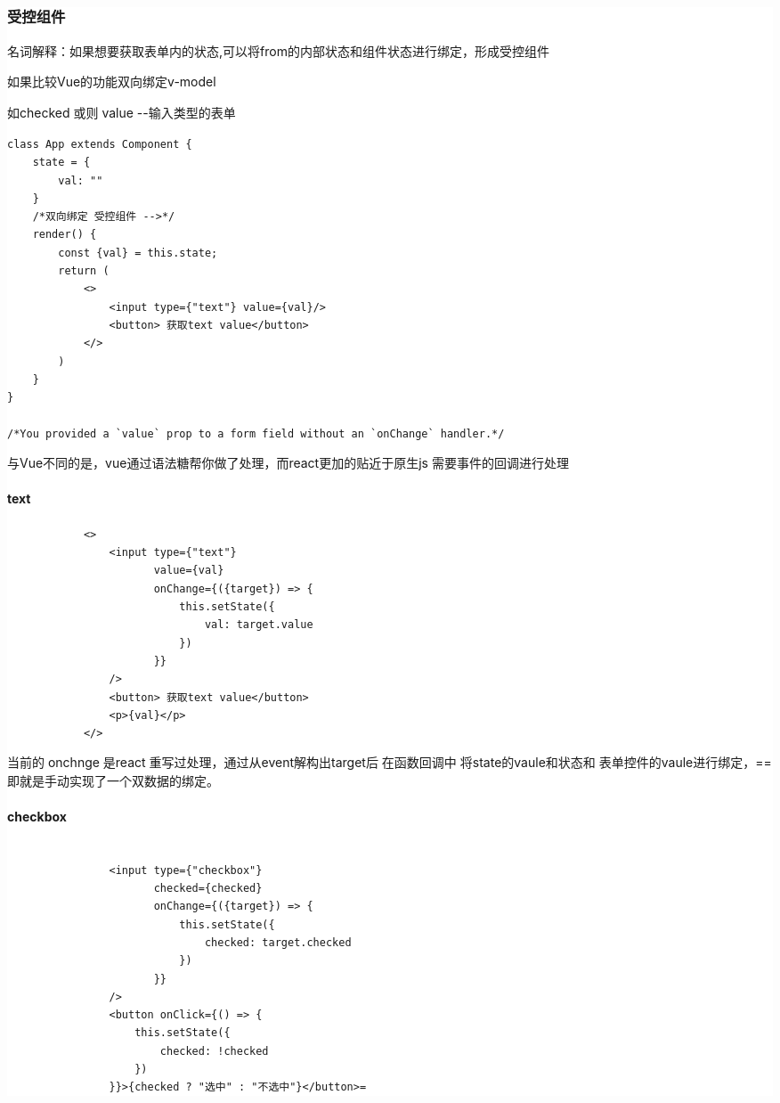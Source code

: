 ### 受控组件

 名词解释：如果想要获取表单内的状态,可以将from的内部状态和组件状态进行绑定，形成受控组件

如果比较Vue的功能双向绑定v-model

如checked 或则 value --输入类型的表单

```react
class App extends Component {
    state = {
        val: ""
    }
    /*双向绑定 受控组件 -->*/
    render() {
        const {val} = this.state;
        return (
            <>
                <input type={"text"} value={val}/>
                <button> 获取text value</button>
            </>
        )
    }
}

/*You provided a `value` prop to a form field without an `onChange` handler.*/
```

与Vue不同的是，vue通过语法糖帮你做了处理，而react更加的贴近于原生js 需要事件的回调进行处理

#### text

```react
            <>
                <input type={"text"}
                       value={val}
                       onChange={({target}) => {
                           this.setState({
                               val: target.value
                           })
                       }}
                />
                <button> 获取text value</button>
                <p>{val}</p>
            </>
```

当前的 onchnge 是react 重写过处理，通过从event解构出target后 在函数回调中 将state的vaule和状态和 表单控件的vaule进行绑定，==即就是手动实现了一个双数据的绑定。

#### checkbox

```react

                <input type={"checkbox"}
                       checked={checked}
                       onChange={({target}) => {
                           this.setState({
                               checked: target.checked
                           })
                       }}
                />
                <button onClick={() => {
                    this.setState({
                        checked: !checked
                    })
                }}>{checked ? "选中" : "不选中"}</button>=
```